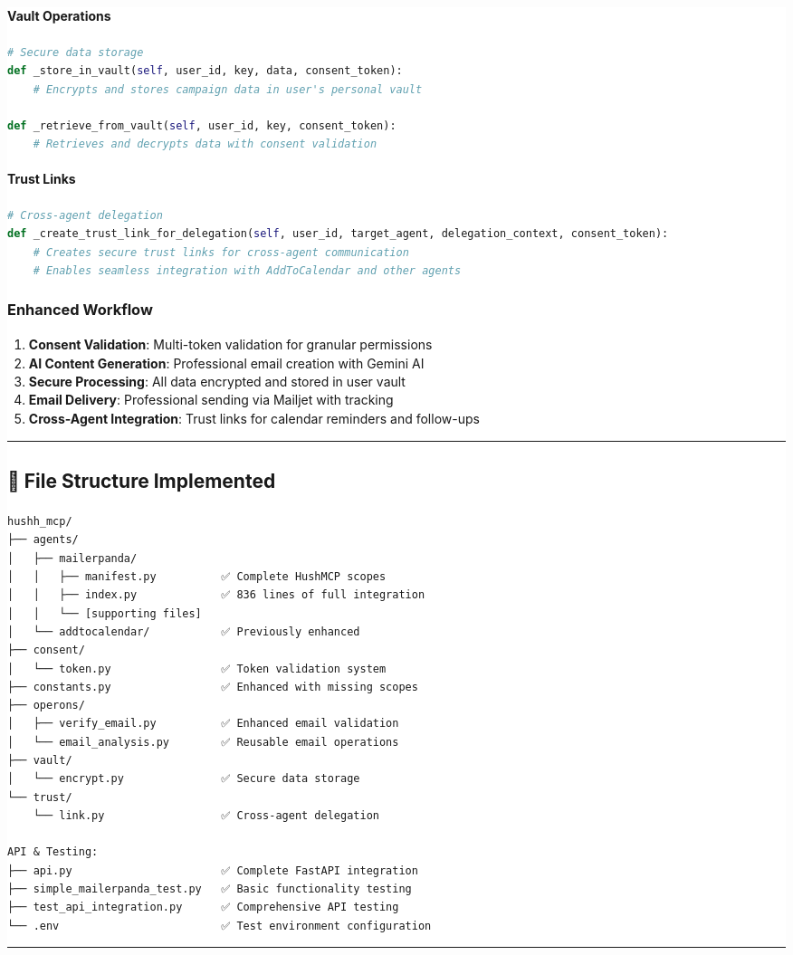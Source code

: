 #### Vault Operations
```python
# Secure data storage
def _store_in_vault(self, user_id, key, data, consent_token):
    # Encrypts and stores campaign data in user's personal vault
    
def _retrieve_from_vault(self, user_id, key, consent_token):
    # Retrieves and decrypts data with consent validation
```

#### Trust Links
```python
# Cross-agent delegation
def _create_trust_link_for_delegation(self, user_id, target_agent, delegation_context, consent_token):
    # Creates secure trust links for cross-agent communication
    # Enables seamless integration with AddToCalendar and other agents
```

### Enhanced Workflow
1. **Consent Validation**: Multi-token validation for granular permissions
2. **AI Content Generation**: Professional email creation with Gemini AI
3. **Secure Processing**: All data encrypted and stored in user vault
4. **Email Delivery**: Professional sending via Mailjet with tracking
5. **Cross-Agent Integration**: Trust links for calendar reminders and follow-ups

---

## 📁 File Structure Implemented

```
hushh_mcp/
├── agents/
│   ├── mailerpanda/
│   │   ├── manifest.py          ✅ Complete HushMCP scopes
│   │   ├── index.py             ✅ 836 lines of full integration
│   │   └── [supporting files]
│   └── addtocalendar/           ✅ Previously enhanced
├── consent/
│   └── token.py                 ✅ Token validation system
├── constants.py                 ✅ Enhanced with missing scopes
├── operons/
│   ├── verify_email.py          ✅ Enhanced email validation
│   └── email_analysis.py        ✅ Reusable email operations
├── vault/
│   └── encrypt.py               ✅ Secure data storage
└── trust/
    └── link.py                  ✅ Cross-agent delegation

API & Testing:
├── api.py                       ✅ Complete FastAPI integration
├── simple_mailerpanda_test.py   ✅ Basic functionality testing
├── test_api_integration.py      ✅ Comprehensive API testing
└── .env                         ✅ Test environment configuration
```

---